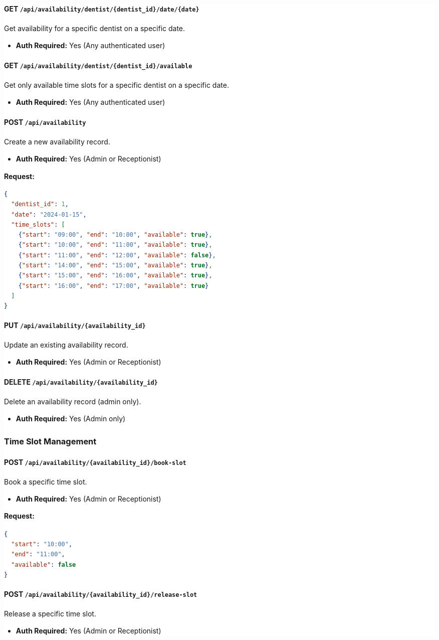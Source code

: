#### GET `/api/availability/dentist/{dentist_id}/date/{date}`
Get availability for a specific dentist on a specific date.
- **Auth Required:** Yes (Any authenticated user)

#### GET `/api/availability/dentist/{dentist_id}/available`
Get only available time slots for a specific dentist on a specific date.
- **Auth Required:** Yes (Any authenticated user)

#### POST `/api/availability`
Create a new availability record.
- **Auth Required:** Yes (Admin or Receptionist)

**Request:**
```json
{
  "dentist_id": 1,
  "date": "2024-01-15",
  "time_slots": [
    {"start": "09:00", "end": "10:00", "available": true},
    {"start": "10:00", "end": "11:00", "available": true},
    {"start": "11:00", "end": "12:00", "available": false},
    {"start": "14:00", "end": "15:00", "available": true},
    {"start": "15:00", "end": "16:00", "available": true},
    {"start": "16:00", "end": "17:00", "available": true}
  ]
}
```

#### PUT `/api/availability/{availability_id}`
Update an existing availability record.
- **Auth Required:** Yes (Admin or Receptionist)

#### DELETE `/api/availability/{availability_id}`
Delete an availability record (admin only).
- **Auth Required:** Yes (Admin only)

### Time Slot Management

#### POST `/api/availability/{availability_id}/book-slot`
Book a specific time slot.
- **Auth Required:** Yes (Admin or Receptionist)

**Request:**
```json
{
  "start": "10:00",
  "end": "11:00",
  "available": false
}
```

#### POST `/api/availability/{availability_id}/release-slot`
Release a specific time slot.
- **Auth Required:** Yes (Admin or Receptionist)
